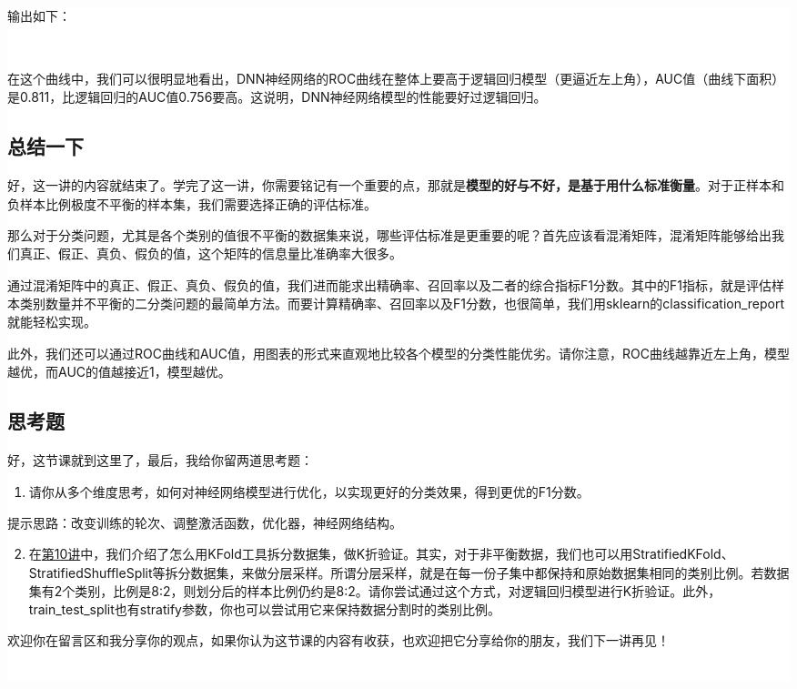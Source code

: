 </code></pre><p>输出如下：</p><p><img src="https://static001.geekbang.org/resource/image/69/4f/690f4b41fd664bd7d5a03758e8a3c94f.png?wh=383x274" alt=""></p><p>在这个曲线中，我们可以很明显地看出，DNN神经网络的ROC曲线在整体上要高于逻辑回归模型（更逼近左上角），AUC值（曲线下面积）是0.811，比逻辑回归的AUC值0.756要高。这说明，DNN神经网络模型的性能要好过逻辑回归。</p><h2>总结一下</h2><p>好，这一讲的内容就结束了。学完了这一讲，你需要铭记有一个重要的点，那就是<strong>模型的好与不好，是基于用什么标准衡量</strong>。对于正样本和负样本比例极度不平衡的样本集，我们需要选择正确的评估标准。</p><p>那么对于分类问题，尤其是各个类别的值很不平衡的数据集来说，哪些评估标准是更重要的呢？首先应该看混淆矩阵，混淆矩阵能够给出我们真正、假正、真负、假负的值，这个矩阵的信息量比准确率大很多。</p><p>通过混淆矩阵中的真正、假正、真负、假负的值，我们进而能求出精确率、召回率以及二者的综合指标F1分数。其中的F1指标，就是评估样本类别数量并不平衡的二分类问题的最简单方法。而要计算精确率、召回率以及F1分数，也很简单，我们用sklearn的classification_report就能轻松实现。</p><p>此外，我们还可以通过ROC曲线和AUC值，用图表的形式来直观地比较各个模型的分类性能优劣。请你注意，ROC曲线越靠近左上角，模型越优，而AUC的值越接近1，模型越优。</p><h2>思考题</h2><p>好，这节课就到这里了，最后，我给你留两道思考题：</p><ol>
<li>请你从多个维度思考，如何对神经网络模型进行优化，以实现更好的分类效果，得到更优的F1分数。</li>
</ol><p>提示思路：改变训练的轮次、调整激活函数，优化器，神经网络结构。</p><ol start="2">
<li>在<a href="https://time.geekbang.org/column/article/419746">第10讲</a>中，我们介绍了怎么用KFold工具拆分数据集，做K折验证。其实，对于非平衡数据，我们也可以用StratifiedKFold、StratifiedShuffleSplit等拆分数据集，来做分层采样。所谓分层采样，就是在每一份子集中都保持和原始数据集相同的类别比例。若数据集有2个类别，比例是8:2，则划分后的样本比例仍约是8:2。请你尝试通过这个方式，对逻辑回归模型进行K折验证。此外，train_test_split也有stratify参数，你也可以尝试用它来保持数据分割时的类别比例。</li>
</ol><p>欢迎你在留言区和我分享你的观点，如果你认为这节课的内容有收获，也欢迎把它分享给你的朋友，我们下一讲再见！</p><p><img src="https://static001.geekbang.org/resource/image/90/ec/90ba66f0ca40dbf8215567b8668f63ec.jpg?wh=2284x1280" alt=""></p>